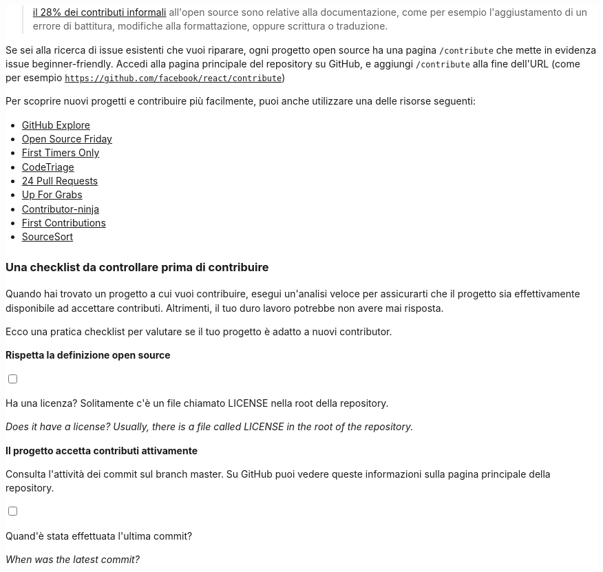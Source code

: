 > [il 28% dei contributi informali](https://www.igor.pro.br/publica/papers/saner2016.pdf) all'open source sono relative alla documentazione, come per esempio l'aggiustamento di un errore di battitura, modifiche alla formattazione, oppure scrittura o traduzione.

Se sei alla ricerca di issue esistenti che vuoi riparare, ogni progetto open source ha una pagina `/contribute` che mette in evidenza issue beginner-friendly. Accedi alla pagina principale del repository su GitHub, e aggiungi `/contribute` alla fine dell'URL (come per esempio [`https://github.com/facebook/react/contribute`](https://github.com/facebook/react/contribute))

Per scoprire nuovi progetti e contribuire più facilmente, puoi anche utilizzare una delle risorse seguenti:

* [GitHub Explore](https://github.com/explore/)
* [Open Source Friday](https://opensourcefriday.com)
* [First Timers Only](https://www.firsttimersonly.com/)
* [CodeTriage](https://www.codetriage.com/)
* [24 Pull Requests](https://24pullrequests.com/)
* [Up For Grabs](https://up-for-grabs.net/)
* [Contributor-ninja](https://contributor.ninja)
* [First Contributions](https://firstcontributions.github.io)
* [SourceSort](https://web.archive.org/web/20201111233803/https://www.sourcesort.com/)

### Una checklist da controllare prima di contribuire

Quando hai trovato un progetto a cui vuoi contribuire, esegui un'analisi veloce per assicurarti che il progetto sia effettivamente disponibile ad accettare contributi. Altrimenti, il tuo duro lavoro potrebbe non avere mai risposta.

Ecco una pratica checklist per valutare se il tuo progetto è adatto a nuovi contributor.

**Rispetta la definizione open source**

<div class="clearfix mb-2">
  <input type="checkbox" id="cbox1" class="d-block float-left mt-1 mr-2" value="checkbox">
  <label for="cbox1" class="overflow-hidden d-block text-normal">

  Ha una licenza? Solitamente c'è un file chiamato LICENSE nella root della repository.

  _Does it have a license? Usually, there is a file called LICENSE in the root of the repository._

  </label>
</div>

**Il progetto accetta contributi attivamente**

Consulta l'attività dei commit sul branch master. Su GitHub puoi vedere queste informazioni sulla pagina principale della repository.

<div class="clearfix mb-2">
  <input type="checkbox" id="cbox2" class="d-block float-left mt-1 mr-2" value="checkbox">
  <label for="cbox2" class="overflow-hidden d-block text-normal">

  Quand'è stata effettuata l'ultima commit?

  _When was the latest commit?_

  </label>
</div>
